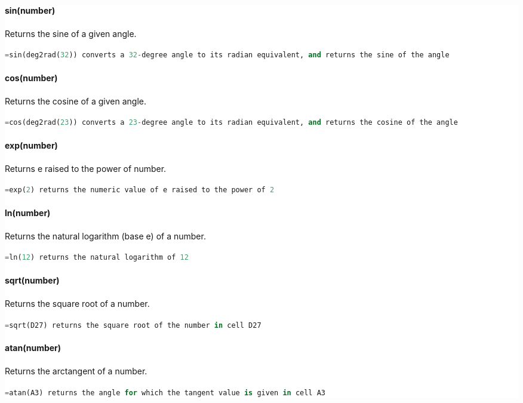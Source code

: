 #### __sin(number)__ ####

Returns the sine of a given angle.


```python
=sin(deg2rad(32)) converts a 32-degree angle to its radian equivalent, and returns the sine of the angle

```

#### __cos(number)__ ####

Returns the cosine of a given angle.


```python
=cos(deg2rad(23)) converts a 23-degree angle to its radian equivalent, and returns the cosine of the angle

```

#### __exp(number)__ ####

Returns e raised to the power of number.


```python
=exp(2) returns the numeric value of e raised to the power of 2

```

#### __ln(number)__ ####

Returns the natural logarithm (base e) of a number.


```python
=ln(12) returns the natural logarithm of 12

```

#### __sqrt(number)__ ####

Returns the square root of a number.


```python
=sqrt(D27) returns the square root of the number in cell D27

```

#### __atan(number)__ ####

Returns the arctangent of a number.


```python
=atan(A3) returns the angle for which the tangent value is given in cell A3

```
